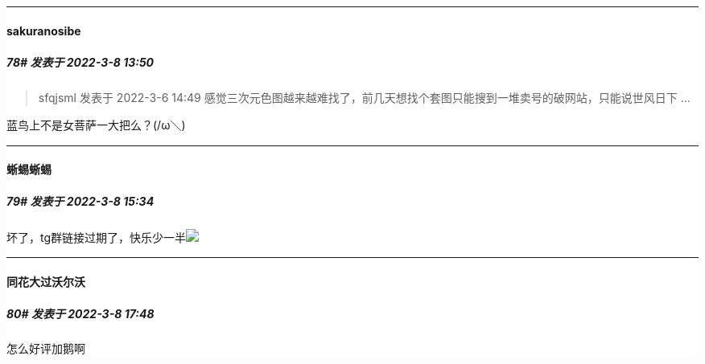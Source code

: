 *****

####  sakuranosibe  
##### 78#       发表于 2022-3-8 13:50

<blockquote>sfqjsml 发表于 2022-3-6 14:49
感觉三次元色图越来越难找了，前几天想找个套图只能搜到一堆卖号的破网站，只能说世风日下 ...</blockquote>
蓝鸟上不是女菩萨一大把么？(/ω＼)



*****

####  蜥蜴蜥蜴  
##### 79#       发表于 2022-3-8 15:34

坏了，tg群链接过期了，快乐少一半<img src="https://static.saraba1st.com/image/smiley/face2017/233.png" referrerpolicy="no-referrer">



*****

####  同花大过沃尔沃  
##### 80#       发表于 2022-3-8 17:48

怎么好评加鹅啊

